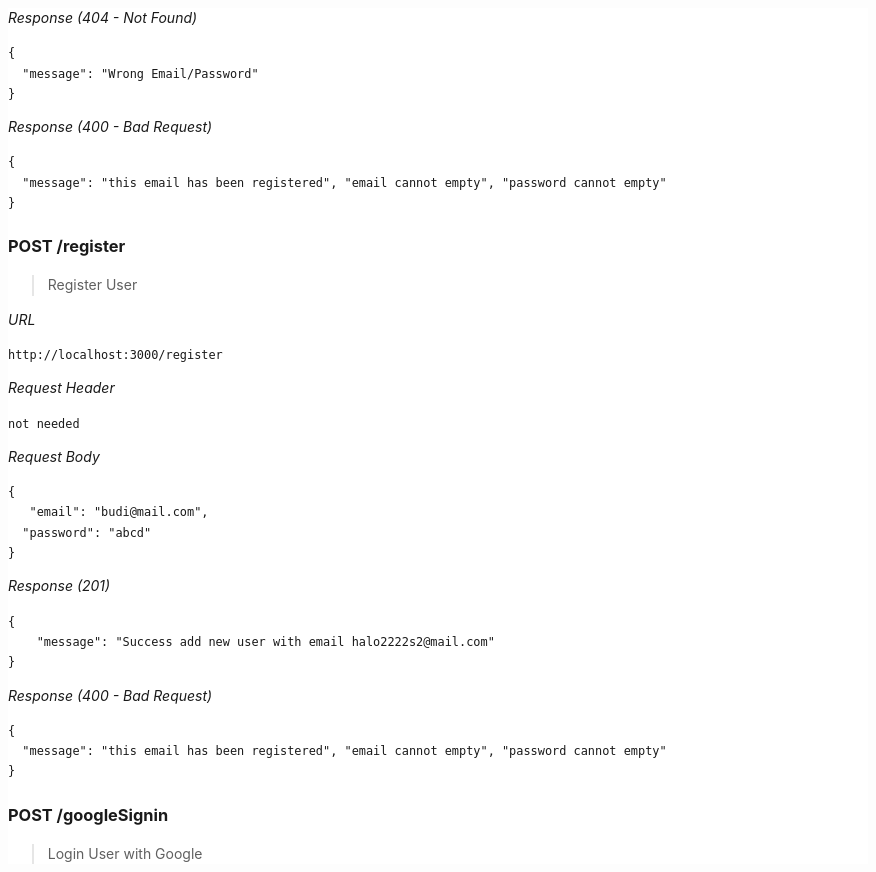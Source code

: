 _Response (404 - Not Found)_

```
{
  "message": "Wrong Email/Password"
}
```

_Response (400 - Bad Request)_

```
{
  "message": "this email has been registered", "email cannot empty", "password cannot empty"
}
```

### POST /register

> Register User

_URL_

```
http://localhost:3000/register
```

_Request Header_

```
not needed
```

_Request Body_

```
{
   "email": "budi@mail.com",
  "password": "abcd"
}
```

_Response (201)_

```
{
    "message": "Success add new user with email halo2222s2@mail.com"
}
```

_Response (400 - Bad Request)_

```
{
  "message": "this email has been registered", "email cannot empty", "password cannot empty"
}
```

### POST /googleSignin

> Login User with Google
